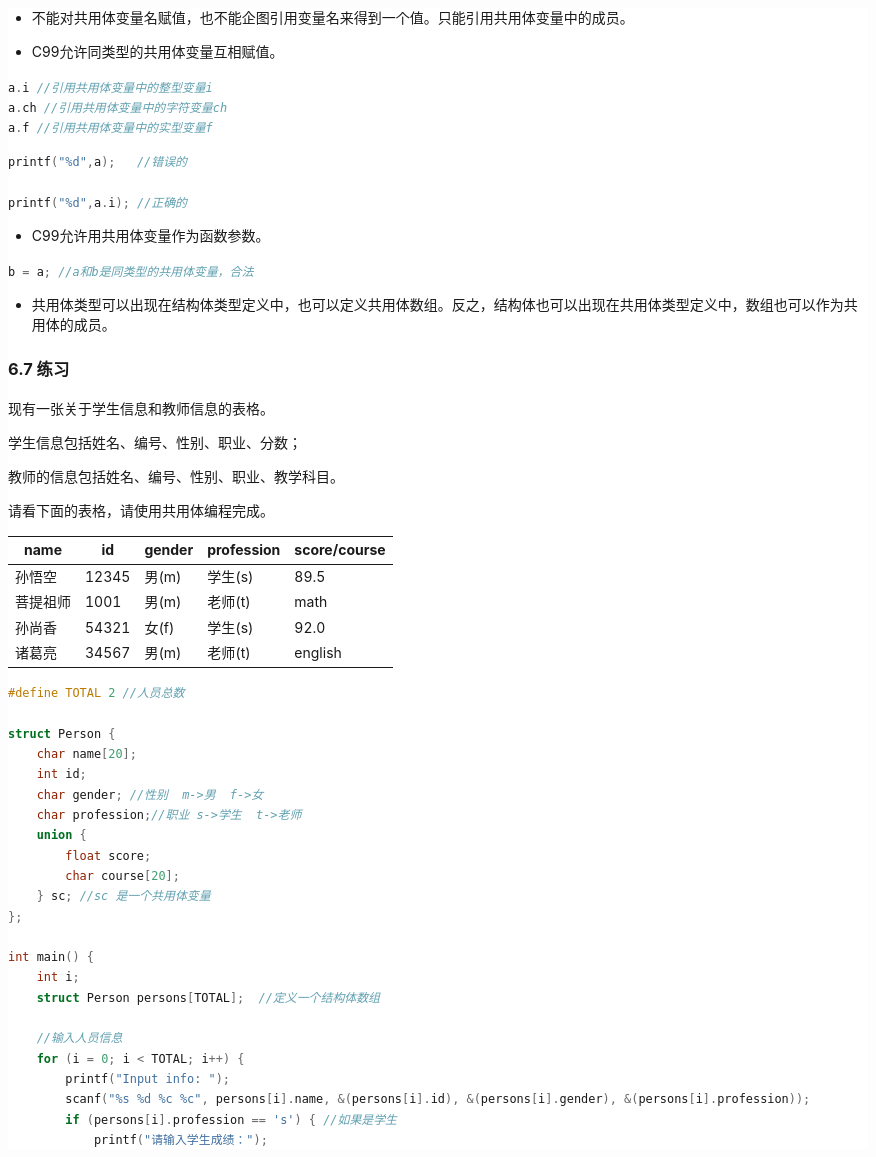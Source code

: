 - 不能对共用体变量名赋值，也不能企图引用变量名来得到一个值。只能引用共用体变量中的成员。


- C99允许同类型的共用体变量互相赋值。


```c
a.i //引用共用体变量中的整型变量i
a.ch //引用共用体变量中的字符变量ch
a.f //引用共用体变量中的实型变量f
```

```c
printf("%d",a);   //错误的

printf("%d",a.i); //正确的
```

- C99允许用共用体变量作为函数参数。


```c
b = a; //a和b是同类型的共用体变量，合法
```

- 共用体类型可以出现在结构体类型定义中，也可以定义共用体数组。反之，结构体也可以出现在共用体类型定义中，数组也可以作为共用体的成员。

### 6.7 练习

现有一张关于学生信息和教师信息的表格。

学生信息包括姓名、编号、性别、职业、分数；

教师的信息包括姓名、编号、性别、职业、教学科目。

请看下面的表格，请使用共用体编程完成。

| name     | id    | gender | profession | score/course |
| -------- | ----- | ------ | ---------- | ------------ |
| 孙悟空   | 12345 | 男(m)  | 学生(s)    | 89.5         |
| 菩提祖师 | 1001  | 男(m)  | 老师(t)    | math         |
| 孙尚香   | 54321 | 女(f)  | 学生(s)    | 92.0         |
| 诸葛亮   | 34567 | 男(m)  | 老师(t)    | english      |

```c
#define TOTAL 2 //人员总数

struct Person {
    char name[20];
    int id;
    char gender; //性别  m->男  f->女
    char profession;//职业 s->学生  t->老师
    union {
        float score;
        char course[20];
    } sc; //sc 是一个共用体变量
};

int main() {
    int i;
    struct Person persons[TOTAL];  //定义一个结构体数组

    //输入人员信息
    for (i = 0; i < TOTAL; i++) {
        printf("Input info: ");
        scanf("%s %d %c %c", persons[i].name, &(persons[i].id), &(persons[i].gender), &(persons[i].profession));
        if (persons[i].profession == 's') { //如果是学生
            printf("请输入学生成绩：");
```